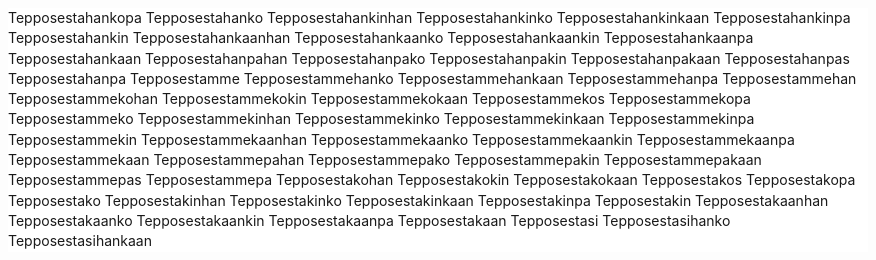 Tepposestahankopa
Tepposestahanko
Tepposestahankinhan
Tepposestahankinko
Tepposestahankinkaan
Tepposestahankinpa
Tepposestahankin
Tepposestahankaanhan
Tepposestahankaanko
Tepposestahankaankin
Tepposestahankaanpa
Tepposestahankaan
Tepposestahanpahan
Tepposestahanpako
Tepposestahanpakin
Tepposestahanpakaan
Tepposestahanpas
Tepposestahanpa
Tepposestamme
Tepposestammehanko
Tepposestammehankaan
Tepposestammehanpa
Tepposestammehan
Tepposestammekohan
Tepposestammekokin
Tepposestammekokaan
Tepposestammekos
Tepposestammekopa
Tepposestammeko
Tepposestammekinhan
Tepposestammekinko
Tepposestammekinkaan
Tepposestammekinpa
Tepposestammekin
Tepposestammekaanhan
Tepposestammekaanko
Tepposestammekaankin
Tepposestammekaanpa
Tepposestammekaan
Tepposestammepahan
Tepposestammepako
Tepposestammepakin
Tepposestammepakaan
Tepposestammepas
Tepposestammepa
Tepposestakohan
Tepposestakokin
Tepposestakokaan
Tepposestakos
Tepposestakopa
Tepposestako
Tepposestakinhan
Tepposestakinko
Tepposestakinkaan
Tepposestakinpa
Tepposestakin
Tepposestakaanhan
Tepposestakaanko
Tepposestakaankin
Tepposestakaanpa
Tepposestakaan
Tepposestasi
Tepposestasihanko
Tepposestasihankaan